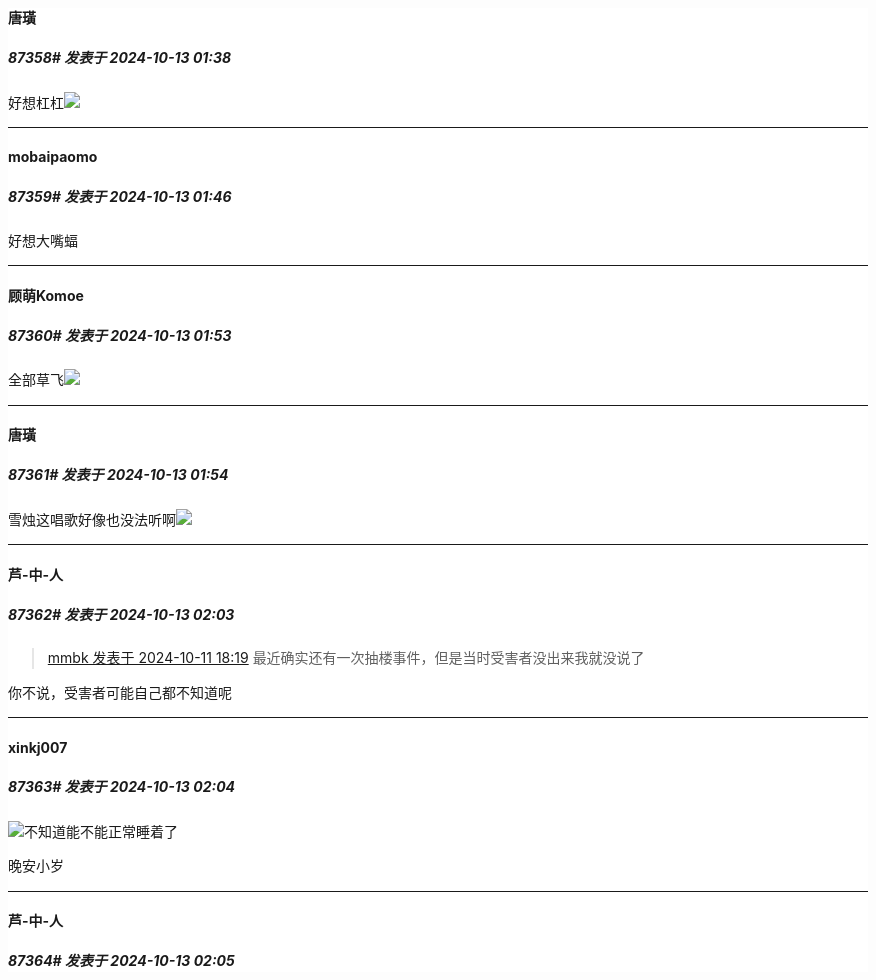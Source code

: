 ####  唐璜  
##### 87358#       发表于 2024-10-13 01:38

好想杠杠<img src="https://static.saraba1st.com/image/smiley/face2017/138.png" referrerpolicy="no-referrer">


*****

####  mobaipaomo  
##### 87359#       发表于 2024-10-13 01:46

好想大嘴蝠


*****

####  顾萌Komoe  
##### 87360#       发表于 2024-10-13 01:53

全部草飞<img src="https://static.saraba1st.com/image/smiley/face2017/133.png" referrerpolicy="no-referrer">


*****

####  唐璜  
##### 87361#       发表于 2024-10-13 01:54

雪烛这唱歌好像也没法听啊<img src="https://static.saraba1st.com/image/smiley/face2017/005.png" referrerpolicy="no-referrer">


*****

####  芦-中-人  
##### 87362#       发表于 2024-10-13 02:03

<blockquote><a href="httphttps://bbs.saraba1st.com/2b/forum.php?mod=redirect&amp;goto=findpost&amp;pid=66426965&amp;ptid=2184782" target="_blank">mmbk 发表于 2024-10-11 18:19</a>
最近确实还有一次抽楼事件，但是当时受害者没出来我就没说了</blockquote>
你不说，受害者可能自己都不知道呢

*****

####  xinkj007  
##### 87363#       发表于 2024-10-13 02:04

<img src="https://static.saraba1st.com/image/smiley/face2017/139.png" referrerpolicy="no-referrer">不知道能不能正常睡着了

晚安小岁

*****

####  芦-中-人  
##### 87364#       发表于 2024-10-13 02:05
